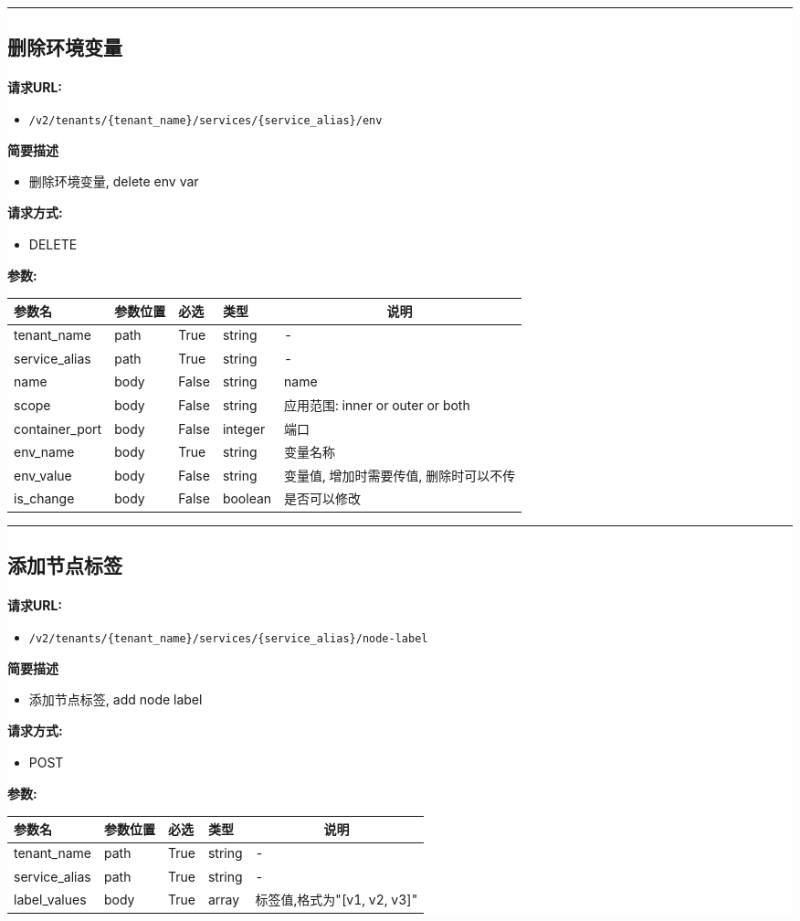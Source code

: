 
* * *

## 删除环境变量

**请求URL:**

- `/v2/tenants/{tenant_name}/services/{service_alias}/env`

**简要描述**

- 删除环境变量, delete env var

**请求方式:**

- DELETE

**参数:**

|参数名|参数位置|必选|类型|说明|
|:----  |:------|:---|:----- |-----   |
|tenant_name |path |True |string |- |
|service_alias |path |True |string |- |
|name |body |False |string |name |
|scope |body |False |string |应用范围: inner or outer or both |
|container_port |body |False |integer |端口 |
|env_name |body |True |string |变量名称 |
|env_value |body |False |string |变量值, 增加时需要传值, 删除时可以不传 |
|is_change |body |False |boolean |是否可以修改 |


* * *

## 添加节点标签

**请求URL:**

- `/v2/tenants/{tenant_name}/services/{service_alias}/node-label`

**简要描述**

- 添加节点标签, add node label

**请求方式:**

- POST

**参数:**

|参数名|参数位置|必选|类型|说明|
|:----  |:------|:---|:----- |-----   |
|tenant_name |path |True |string |- |
|service_alias |path |True |string |- |
|label_values |body |True |array |标签值,格式为"[v1, v2, v3]" |
